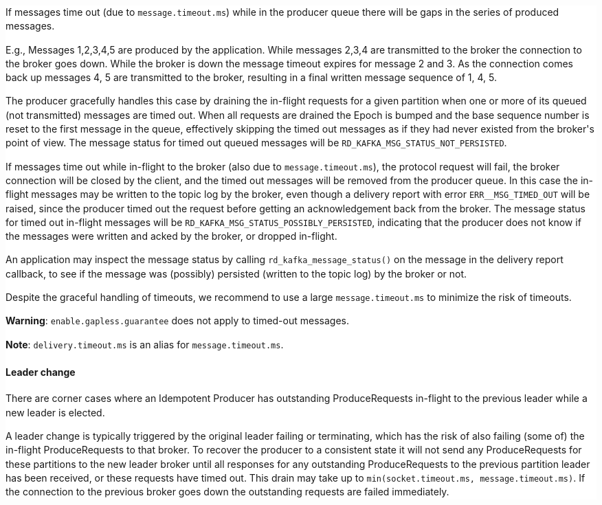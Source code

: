 If messages time out (due to `message.timeout.ms`) while in the producer queue
there will be gaps in the series of produced messages.

E.g., Messages 1,2,3,4,5 are produced by the application.
      While messages 2,3,4 are transmitted to the broker the connection to
      the broker goes down.
      While the broker is down the message timeout expires for message 2 and 3.
      As the connection comes back up messages 4, 5 are transmitted to the
      broker, resulting in a final written message sequence of 1, 4, 5.

The producer gracefully handles this case by draining the in-flight requests
for a given partition when one or more of its queued (not transmitted)
messages are timed out. When all requests are drained the Epoch is bumped and
the base sequence number is reset to the first message in the queue, effectively
skipping the timed out messages as if they had never existed from the
broker's point of view.
The message status for timed out queued messages will be
`RD_KAFKA_MSG_STATUS_NOT_PERSISTED`.

If messages time out while in-flight to the broker (also due to
`message.timeout.ms`), the protocol request will fail, the broker
connection will be closed by the client, and the timed out messages will be
removed from the producer queue. In this case the in-flight messages may be
written to the topic log by the broker, even though
a delivery report with error `ERR__MSG_TIMED_OUT` will be raised, since
the producer timed out the request before getting an acknowledgement back
from the broker.
The message status for timed out in-flight messages will be
`RD_KAFKA_MSG_STATUS_POSSIBLY_PERSISTED`, indicating that the producer
does not know if the messages were written and acked by the broker,
or dropped in-flight.

An application may inspect the message status by calling
`rd_kafka_message_status()` on the message in the delivery report callback,
to see if the message was (possibly) persisted (written to the topic log) by
the broker or not.

Despite the graceful handling of timeouts, we recommend to use a
large `message.timeout.ms` to minimize the risk of timeouts.

**Warning**: `enable.gapless.guarantee` does not apply to timed-out messages.

**Note**: `delivery.timeout.ms` is an alias for `message.timeout.ms`.


#### Leader change

There are corner cases where an Idempotent Producer has outstanding
ProduceRequests in-flight to the previous leader while a new leader is elected.

A leader change is typically triggered by the original leader
failing or terminating, which has the risk of also failing (some of) the
in-flight ProduceRequests to that broker. To recover the producer to a
consistent state it will not send any ProduceRequests for these partitions to
the new leader broker until all responses for any outstanding ProduceRequests
to the previous partition leader has been received, or these requests have
timed out.
This drain may take up to `min(socket.timeout.ms, message.timeout.ms)`.
If the connection to the previous broker goes down the outstanding requests
are failed immediately.
